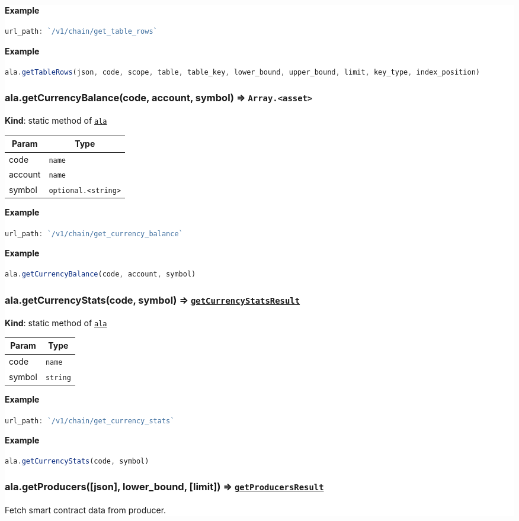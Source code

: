 **Example**  
```js
url_path: `/v1/chain/get_table_rows`
```
**Example**  
```js
ala.getTableRows(json, code, scope, table, table_key, lower_bound, upper_bound, limit, key_type, index_position)
```
<a name="ala.getCurrencyBalance"></a>

### ala.getCurrencyBalance(code, account, symbol) ⇒ <code>Array.&lt;asset&gt;</code>
**Kind**: static method of [<code>ala</code>](#ala)  

| Param | Type |
| --- | --- |
| code | <code>name</code> | 
| account | <code>name</code> | 
| symbol | <code>optional.&lt;string&gt;</code> | 

**Example**  
```js
url_path: `/v1/chain/get_currency_balance`
```
**Example**  
```js
ala.getCurrencyBalance(code, account, symbol)
```
<a name="ala.getCurrencyStats"></a>

### ala.getCurrencyStats(code, symbol) ⇒ [<code>getCurrencyStatsResult</code>](#getCurrencyStatsResult)
**Kind**: static method of [<code>ala</code>](#ala)  

| Param | Type |
| --- | --- |
| code | <code>name</code> | 
| symbol | <code>string</code> | 

**Example**  
```js
url_path: `/v1/chain/get_currency_stats`
```
**Example**  
```js
ala.getCurrencyStats(code, symbol)
```
<a name="ala.getProducers"></a>

### ala.getProducers([json], lower_bound, [limit]) ⇒ [<code>getProducersResult</code>](#getProducersResult)
Fetch smart contract data from producer.
